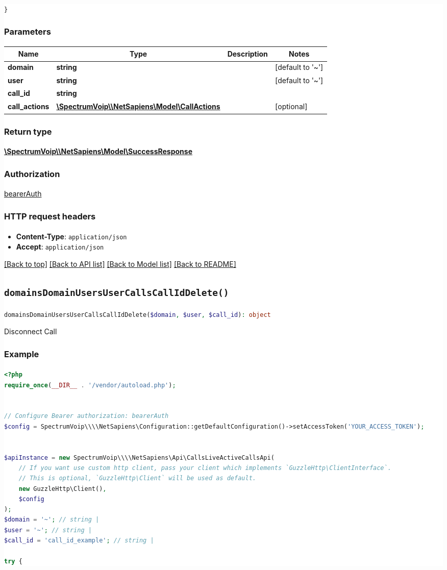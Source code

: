 ```php
}
```

### Parameters

| Name | Type | Description  | Notes |
| ------------- | ------------- | ------------- | ------------- |
| **domain** | **string**|  | [default to &#39;~&#39;] |
| **user** | **string**|  | [default to &#39;~&#39;] |
| **call_id** | **string**|  | |
| **call_actions** | [**\SpectrumVoip\\\\NetSapiens\Model\CallActions**](../Model/CallActions.md)|  | [optional] |

### Return type

[**\SpectrumVoip\\\\NetSapiens\Model\SuccessResponse**](../Model/SuccessResponse.md)

### Authorization

[bearerAuth](../../README.md#bearerAuth)

### HTTP request headers

- **Content-Type**: `application/json`
- **Accept**: `application/json`

[[Back to top]](#) [[Back to API list]](../../README.md#endpoints)
[[Back to Model list]](../../README.md#models)
[[Back to README]](../../README.md)

## `domainsDomainUsersUserCallsCallIdDelete()`

```php
domainsDomainUsersUserCallsCallIdDelete($domain, $user, $call_id): object
```

Disconnect Call



### Example

```php
<?php
require_once(__DIR__ . '/vendor/autoload.php');


// Configure Bearer authorization: bearerAuth
$config = SpectrumVoip\\\\NetSapiens\Configuration::getDefaultConfiguration()->setAccessToken('YOUR_ACCESS_TOKEN');


$apiInstance = new SpectrumVoip\\\\NetSapiens\Api\CallsLiveActiveCallsApi(
    // If you want use custom http client, pass your client which implements `GuzzleHttp\ClientInterface`.
    // This is optional, `GuzzleHttp\Client` will be used as default.
    new GuzzleHttp\Client(),
    $config
);
$domain = '~'; // string | 
$user = '~'; // string | 
$call_id = 'call_id_example'; // string | 

try {
```